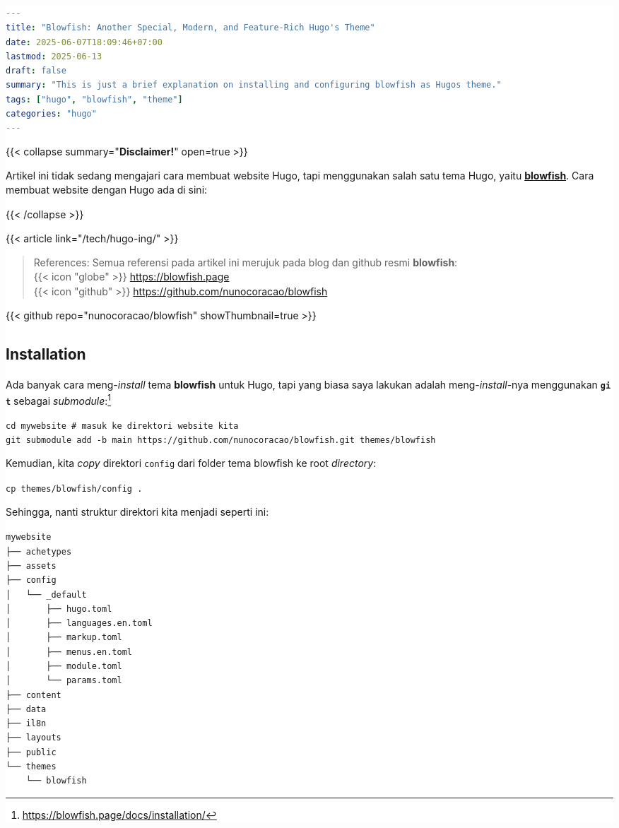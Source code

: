 ```yaml
---
title: "Blowfish: Another Special, Modern, and Feature-Rich Hugo's Theme"
date: 2025-06-07T18:09:46+07:00
lastmod: 2025-06-13
draft: false
summary: "This is just a brief explanation on installing and configuring blowfish as Hugos theme."
tags: ["hugo", "blowfish", "theme"]
categories: "hugo"
---
```


{{< collapse summary="**Disclaimer!**" open=true >}}

Artikel ini tidak sedang mengajari cara membuat website Hugo, tapi menggunakan salah satu tema Hugo, yaitu [**blowfish**](https://blowfish.page/). Cara membuat website dengan Hugo ada di sini:

{{< /collapse >}}

{{< article link="/tech/hugo-ing/" >}}

> References:
 Semua referensi pada artikel ini merujuk pada blog dan github resmi **blowfish**:  
 {{< icon "globe" >}} https://blowfish.page  
 {{< icon "github" >}} https://github.com/nunocoracao/blowfish

{{< github repo="nunocoracao/blowfish" showThumbnail=true >}}

## Installation

Ada banyak cara meng-_install_ tema **blowfish** untuk Hugo, tapi yang biasa saya lakukan adalah meng-_install_-nya menggunakan **`git`** sebagai _submodule_:[^1]

```shell
cd mywebsite # masuk ke direktori website kita
git submodule add -b main https://github.com/nunocoracao/blowfish.git themes/blowfish
```

Kemudian, kita *copy* direktori `config` dari folder tema blowfish ke root *directory*:

```shell
cp themes/blowfish/config .
```

Sehingga, nanti struktur direktori kita menjadi seperti ini:

```
mywebsite
├── achetypes
├── assets
├── config
│   └── _default
│       ├── hugo.toml
│       ├── languages.en.toml
│       ├── markup.toml
│       ├── menus.en.toml
│       ├── module.toml
│       └── params.toml
├── content
├── data
├── il8n
├── layouts
├── public
└── themes
    └── blowfish
```


[^1]: https://blowfish.page/docs/installation/
[^2]: https://blowfish.page/docs/getting-started/#colour-schemes